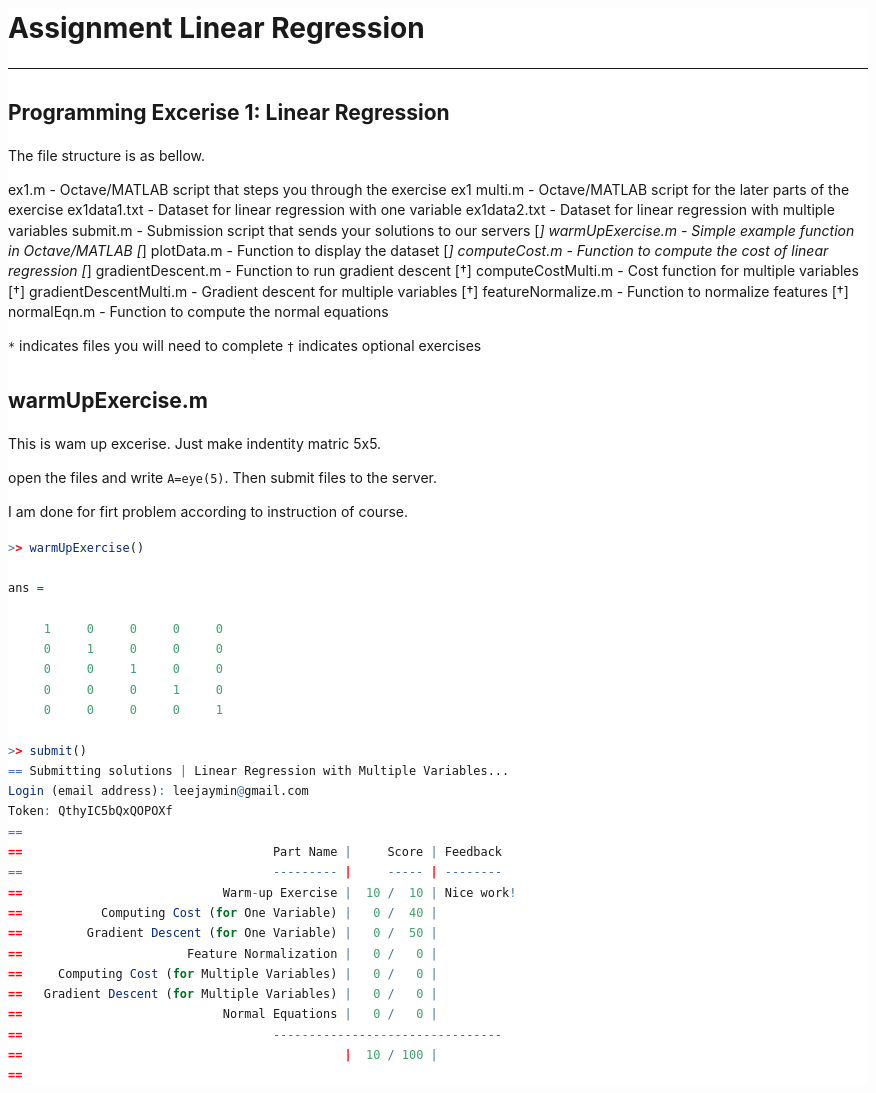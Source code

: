 # Assignment Linear Regression #

----------

## Programming Excerise 1: Linear Regression ##

The file structure is as bellow.

ex1.m - Octave/MATLAB script that steps you through the exercise
ex1 multi.m - Octave/MATLAB script for the later parts of the exercise
ex1data1.txt - Dataset for linear regression with one variable
ex1data2.txt - Dataset for linear regression with multiple variables
submit.m - Submission script that sends your solutions to our servers
[*] warmUpExercise.m - Simple example function in Octave/MATLAB
[*] plotData.m - Function to display the dataset
[*] computeCost.m - Function to compute the cost of linear regression
[*] gradientDescent.m - Function to run gradient descent
[†] computeCostMulti.m - Cost function for multiple variables
[†] gradientDescentMulti.m - Gradient descent for multiple variables
[†] featureNormalize.m - Function to normalize features
[†] normalEqn.m - Function to compute the normal equations

`*` indicates files you will need to complete
`†` indicates optional exercises


## warmUpExercise.m ##

This is wam up excerise.
Just make indentity matric 5x5.

open the files and write `A=eye(5)`.
Then submit files to the server.

I am done for firt problem according to instruction of course.
```r
>> warmUpExercise()

ans =

     1     0     0     0     0
     0     1     0     0     0
     0     0     1     0     0
     0     0     0     1     0
     0     0     0     0     1

>> submit()
== Submitting solutions | Linear Regression with Multiple Variables...
Login (email address): leejaymin@gmail.com
Token: QthyIC5bQxQOPOXf
== 
==                                   Part Name |     Score | Feedback
==                                   --------- |     ----- | --------
==                            Warm-up Exercise |  10 /  10 | Nice work!
==           Computing Cost (for One Variable) |   0 /  40 | 
==         Gradient Descent (for One Variable) |   0 /  50 | 
==                       Feature Normalization |   0 /   0 | 
==     Computing Cost (for Multiple Variables) |   0 /   0 | 
==   Gradient Descent (for Multiple Variables) |   0 /   0 | 
==                            Normal Equations |   0 /   0 | 
==                                   --------------------------------
==                                             |  10 / 100 | 
== 
```
